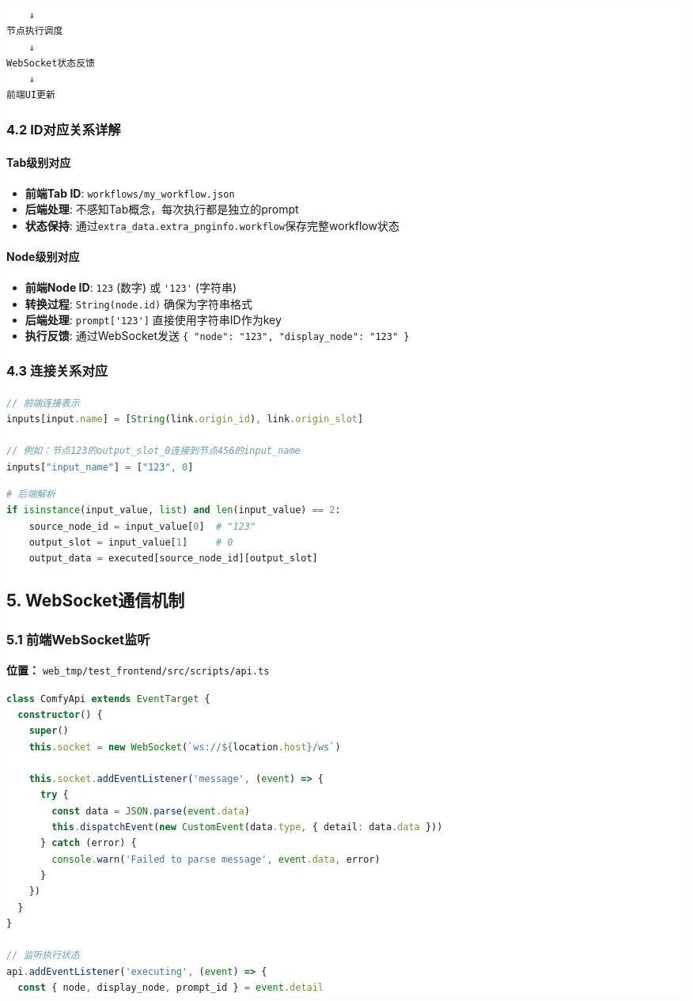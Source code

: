 ```
    ↓
节点执行调度
    ↓
WebSocket状态反馈
    ↓
前端UI更新
```

### 4.2 ID对应关系详解

#### Tab级别对应
- **前端Tab ID**: `workflows/my_workflow.json`
- **后端处理**: 不感知Tab概念，每次执行都是独立的prompt
- **状态保持**: 通过`extra_data.extra_pnginfo.workflow`保存完整workflow状态

#### Node级别对应
- **前端Node ID**: `123` (数字) 或 `'123'` (字符串)
- **转换过程**: `String(node.id)` 确保为字符串格式
- **后端处理**: `prompt['123']` 直接使用字符串ID作为key
- **执行反馈**: 通过WebSocket发送 `{ "node": "123", "display_node": "123" }`

### 4.3 连接关系对应
```typescript
// 前端连接表示
inputs[input.name] = [String(link.origin_id), link.origin_slot]

// 例如：节点123的output_slot_0连接到节点456的input_name
inputs["input_name"] = ["123", 0]
```

```python
# 后端解析
if isinstance(input_value, list) and len(input_value) == 2:
    source_node_id = input_value[0]  # "123"
    output_slot = input_value[1]     # 0
    output_data = executed[source_node_id][output_slot]
```

## 5. WebSocket通信机制

### 5.1 前端WebSocket监听

**位置：** `web_tmp/test_frontend/src/scripts/api.ts`

```typescript
class ComfyApi extends EventTarget {
  constructor() {
    super()
    this.socket = new WebSocket(`ws://${location.host}/ws`)
    
    this.socket.addEventListener('message', (event) => {
      try {
        const data = JSON.parse(event.data)
        this.dispatchEvent(new CustomEvent(data.type, { detail: data.data }))
      } catch (error) {
        console.warn('Failed to parse message', event.data, error)
      }
    })
  }
}

// 监听执行状态
api.addEventListener('executing', (event) => {
  const { node, display_node, prompt_id } = event.detail
```